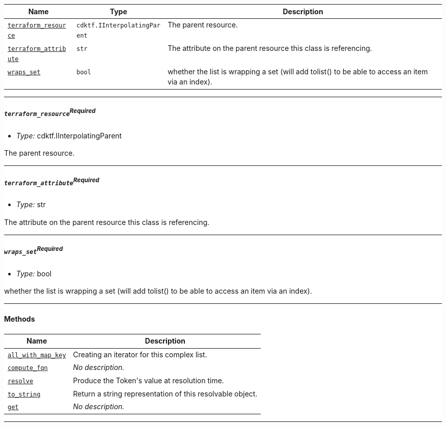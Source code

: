 | **Name** | **Type** | **Description** |
| --- | --- | --- |
| <code><a href="#rhizo-co-terraform-provider-oci.dataOciOnesubscriptionRatecards.DataOciOnesubscriptionRatecardsFilterList.Initializer.parameter.terraformResource">terraform_resource</a></code> | <code>cdktf.IInterpolatingParent</code> | The parent resource. |
| <code><a href="#rhizo-co-terraform-provider-oci.dataOciOnesubscriptionRatecards.DataOciOnesubscriptionRatecardsFilterList.Initializer.parameter.terraformAttribute">terraform_attribute</a></code> | <code>str</code> | The attribute on the parent resource this class is referencing. |
| <code><a href="#rhizo-co-terraform-provider-oci.dataOciOnesubscriptionRatecards.DataOciOnesubscriptionRatecardsFilterList.Initializer.parameter.wrapsSet">wraps_set</a></code> | <code>bool</code> | whether the list is wrapping a set (will add tolist() to be able to access an item via an index). |

---

##### `terraform_resource`<sup>Required</sup> <a name="terraform_resource" id="rhizo-co-terraform-provider-oci.dataOciOnesubscriptionRatecards.DataOciOnesubscriptionRatecardsFilterList.Initializer.parameter.terraformResource"></a>

- *Type:* cdktf.IInterpolatingParent

The parent resource.

---

##### `terraform_attribute`<sup>Required</sup> <a name="terraform_attribute" id="rhizo-co-terraform-provider-oci.dataOciOnesubscriptionRatecards.DataOciOnesubscriptionRatecardsFilterList.Initializer.parameter.terraformAttribute"></a>

- *Type:* str

The attribute on the parent resource this class is referencing.

---

##### `wraps_set`<sup>Required</sup> <a name="wraps_set" id="rhizo-co-terraform-provider-oci.dataOciOnesubscriptionRatecards.DataOciOnesubscriptionRatecardsFilterList.Initializer.parameter.wrapsSet"></a>

- *Type:* bool

whether the list is wrapping a set (will add tolist() to be able to access an item via an index).

---

#### Methods <a name="Methods" id="Methods"></a>

| **Name** | **Description** |
| --- | --- |
| <code><a href="#rhizo-co-terraform-provider-oci.dataOciOnesubscriptionRatecards.DataOciOnesubscriptionRatecardsFilterList.allWithMapKey">all_with_map_key</a></code> | Creating an iterator for this complex list. |
| <code><a href="#rhizo-co-terraform-provider-oci.dataOciOnesubscriptionRatecards.DataOciOnesubscriptionRatecardsFilterList.computeFqn">compute_fqn</a></code> | *No description.* |
| <code><a href="#rhizo-co-terraform-provider-oci.dataOciOnesubscriptionRatecards.DataOciOnesubscriptionRatecardsFilterList.resolve">resolve</a></code> | Produce the Token's value at resolution time. |
| <code><a href="#rhizo-co-terraform-provider-oci.dataOciOnesubscriptionRatecards.DataOciOnesubscriptionRatecardsFilterList.toString">to_string</a></code> | Return a string representation of this resolvable object. |
| <code><a href="#rhizo-co-terraform-provider-oci.dataOciOnesubscriptionRatecards.DataOciOnesubscriptionRatecardsFilterList.get">get</a></code> | *No description.* |

---